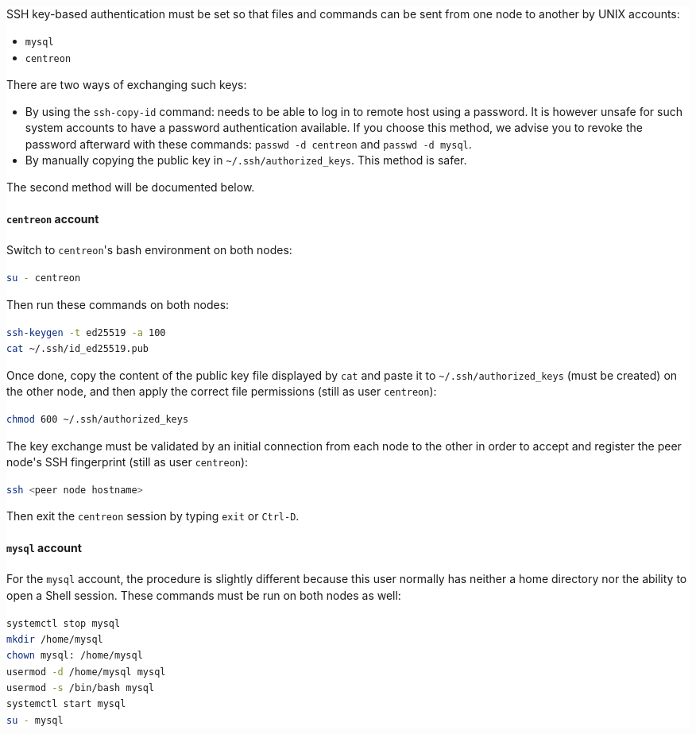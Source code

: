 SSH key-based authentication must be set so that files and commands can be sent from one node to another by UNIX accounts:

* `mysql`
* `centreon`

There are two ways of exchanging such keys:

* By using the `ssh-copy-id` command: needs to be able to log in to remote host using a password. It is however unsafe for such system accounts to have a password authentication available. If you choose this method, we advise you to revoke the password afterward with these commands: `passwd -d centreon` and `passwd -d mysql`.
* By manually copying the public key in `~/.ssh/authorized_keys`. This method is safer.

The second method will be documented below.

#### `centreon` account

Switch to `centreon`'s bash environment on both nodes:

```bash
su - centreon
```

Then run these commands on both nodes:

```bash
ssh-keygen -t ed25519 -a 100
cat ~/.ssh/id_ed25519.pub
```

Once done, copy the content of the public key file displayed by `cat` and paste it to `~/.ssh/authorized_keys` (must be created) on the other node, and then apply the correct file permissions (still as user `centreon`):

```bash
chmod 600 ~/.ssh/authorized_keys
```

The key exchange must be validated by an initial connection from each node to the other in order to accept and register the peer node's SSH fingerprint (still as user `centreon`):

```bash
ssh <peer node hostname>
```

Then exit the `centreon` session by typing `exit` or `Ctrl-D`.

#### `mysql` account

For the `mysql` account, the procedure is slightly different because this user normally has neither a home directory nor the ability to open a Shell session. These commands must be run on both nodes as well:

```bash
systemctl stop mysql
mkdir /home/mysql
chown mysql: /home/mysql
usermod -d /home/mysql mysql
usermod -s /bin/bash mysql
systemctl start mysql
su - mysql
```
